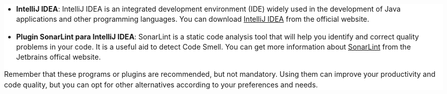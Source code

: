 - **IntelliJ IDEA**: IntelliJ IDEA is an integrated development environment (IDE) widely used in the development of Java applications and other programming languages. You can download [IntelliJ IDEA](https://www.jetbrains.com/es-es/idea/download/?section=windows) from the official website.

- **Plugin SonarLint para IntelliJ IDEA**: SonarLint is a static code analysis tool that will help you identify and correct quality problems in your code. It is a useful aid to detect Code Smell. You can get more information about [SonarLint](https://plugins.jetbrains.com/plugin/7973-sonarlint) from the Jetbrains offical website.

Remember that these programs or plugins are recommended, but not mandatory. Using them can improve your productivity and code quality, but you can opt for other alternatives according to your preferences and needs.
